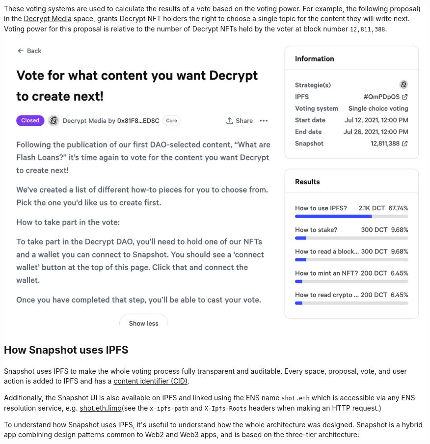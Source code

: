 These voting systems are used to calculate the results of a vote based on the voting power. For example, the [following proposal](https://snapshot.org/#/decrypt-media.eth/proposal/QmPDpQSZuokqGpzqtPbmLp1LTqDjbhd6vCeKaSmqEXM9KH)) in the [Decrypt Media](https://decrypt.co/) space, grants Decrypt NFT holders the right to choose a single topic for the content they will write next. Voting power for this proposal is relative to the number of Decrypt NFTs held by the voter at block number `12,811,388`.

![Decrypt content proposal](./images/img-snapshot-decrypt-proposal.png)

## How Snapshot uses IPFS

Snapshot uses IPFS to make the whole voting process fully transparent and auditable. Every space, proposal, vote, and user action is added to IPFS and has a [content identifier (CID)](../concepts/content-addressing.md).

Additionally, the Snapshot UI is also [available on IPFS](https://bafybeihzjoqahhgrhnsksyfubnlmjvkt66aliodeicywwtofodeuo2icde.ipfs.dweb.link/) and linked using the ENS name `shot.eth` which is accessible via any ENS resolution service, e.g. [shot.eth.limo](https://shot.eth.limo/)(see the `x-ipfs-path` and `X-Ipfs-Roots` headers when making an HTTP request.)

To understand how Snapshot uses IPFS, it's useful to understand how the whole architecture was designed. Snapshot is a hybrid app combining design patterns common to Web2 and Web3 apps, and is based on the three-tier architecture:
